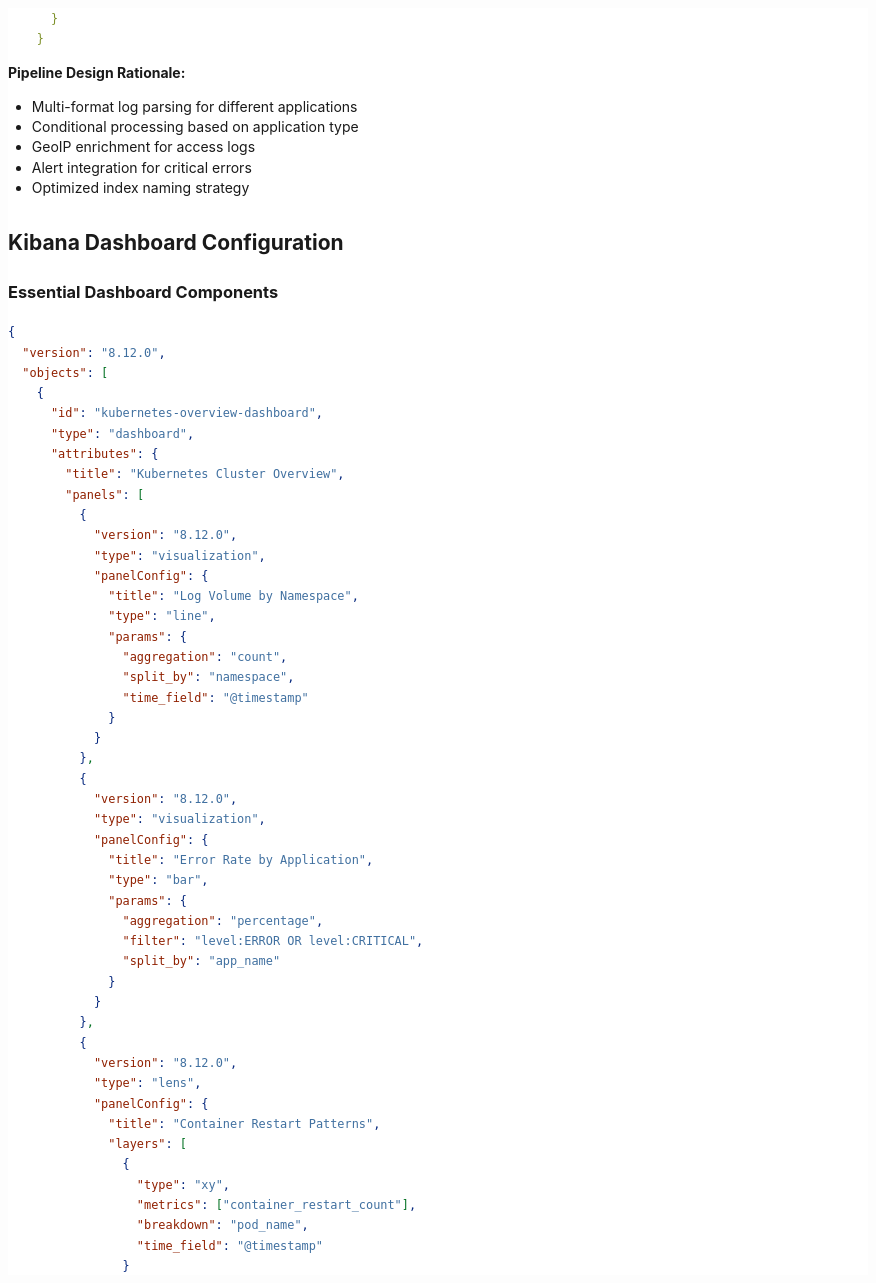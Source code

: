 ```yaml
      }
    }
```

**Pipeline Design Rationale:**
- Multi-format log parsing for different applications
- Conditional processing based on application type
- GeoIP enrichment for access logs
- Alert integration for critical errors
- Optimized index naming strategy

## Kibana Dashboard Configuration

### Essential Dashboard Components

```json
{
  "version": "8.12.0",
  "objects": [
    {
      "id": "kubernetes-overview-dashboard",
      "type": "dashboard",
      "attributes": {
        "title": "Kubernetes Cluster Overview",
        "panels": [
          {
            "version": "8.12.0",
            "type": "visualization",
            "panelConfig": {
              "title": "Log Volume by Namespace",
              "type": "line",
              "params": {
                "aggregation": "count",
                "split_by": "namespace",
                "time_field": "@timestamp"
              }
            }
          },
          {
            "version": "8.12.0",
            "type": "visualization",
            "panelConfig": {
              "title": "Error Rate by Application",
              "type": "bar",
              "params": {
                "aggregation": "percentage",
                "filter": "level:ERROR OR level:CRITICAL",
                "split_by": "app_name"
              }
            }
          },
          {
            "version": "8.12.0",
            "type": "lens",
            "panelConfig": {
              "title": "Container Restart Patterns",
              "layers": [
                {
                  "type": "xy",
                  "metrics": ["container_restart_count"],
                  "breakdown": "pod_name",
                  "time_field": "@timestamp"
                }
```